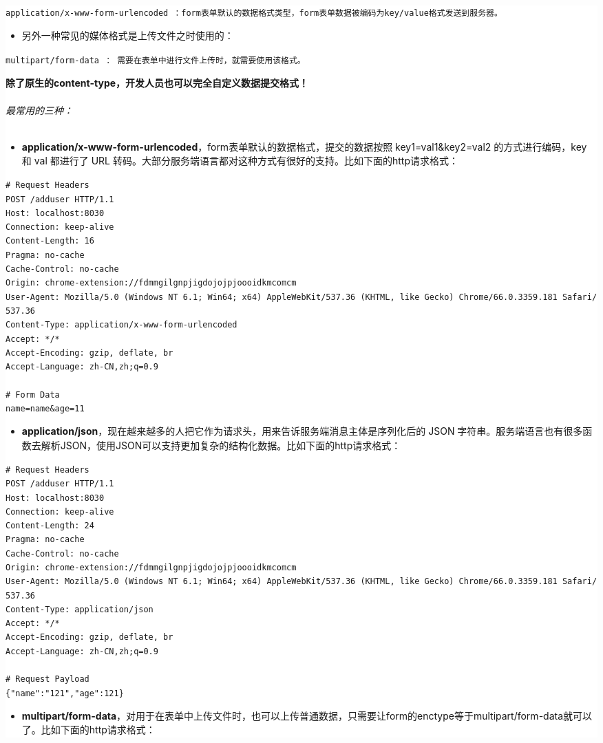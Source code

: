 ```
application/x-www-form-urlencoded ：form表单默认的数据格式类型，form表单数据被编码为key/value格式发送到服务器。
```
- 另外一种常见的媒体格式是上传文件之时使用的：
```
multipart/form-data ： 需要在表单中进行文件上传时，就需要使用该格式。
```
**除了原生的content-type，开发人员也可以完全自定义数据提交格式！**

###### 最常用的三种：
- **application/x-www-form-urlencoded**，form表单默认的数据格式，提交的数据按照 key1=val1&key2=val2 的方式进行编码，key 和 val 都进行了 URL 转码。大部分服务端语言都对这种方式有很好的支持。比如下面的http请求格式：

```
# Request Headers
POST /adduser HTTP/1.1
Host: localhost:8030
Connection: keep-alive
Content-Length: 16
Pragma: no-cache
Cache-Control: no-cache
Origin: chrome-extension://fdmmgilgnpjigdojojpjoooidkmcomcm
User-Agent: Mozilla/5.0 (Windows NT 6.1; Win64; x64) AppleWebKit/537.36 (KHTML, like Gecko) Chrome/66.0.3359.181 Safari/537.36
Content-Type: application/x-www-form-urlencoded
Accept: */*
Accept-Encoding: gzip, deflate, br
Accept-Language: zh-CN,zh;q=0.9

# Form Data
name=name&age=11
```
- **application/json**，现在越来越多的人把它作为请求头，用来告诉服务端消息主体是序列化后的 JSON 字符串。服务端语言也有很多函数去解析JSON，使用JSON可以支持更加复杂的结构化数据。比如下面的http请求格式：
```
# Request Headers
POST /adduser HTTP/1.1
Host: localhost:8030
Connection: keep-alive
Content-Length: 24
Pragma: no-cache
Cache-Control: no-cache
Origin: chrome-extension://fdmmgilgnpjigdojojpjoooidkmcomcm
User-Agent: Mozilla/5.0 (Windows NT 6.1; Win64; x64) AppleWebKit/537.36 (KHTML, like Gecko) Chrome/66.0.3359.181 Safari/537.36
Content-Type: application/json
Accept: */*
Accept-Encoding: gzip, deflate, br
Accept-Language: zh-CN,zh;q=0.9

# Request Payload
{"name":"121","age":121}
```
- **multipart/form-data**，对用于在表单中上传文件时，也可以上传普通数据，只需要让form的enctype等于multipart/form-data就可以了。比如下面的http请求格式：
